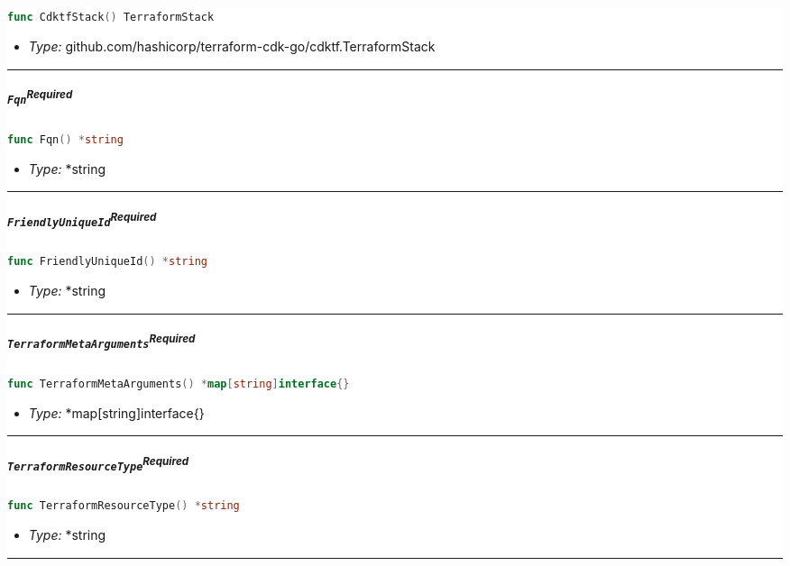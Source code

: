 ```go
func CdktfStack() TerraformStack
```

- *Type:* github.com/hashicorp/terraform-cdk-go/cdktf.TerraformStack

---

##### `Fqn`<sup>Required</sup> <a name="Fqn" id="rhizo-co-terraform-provider-oci.vulnerabilityScanningHostScanRecipe.VulnerabilityScanningHostScanRecipe.property.fqn"></a>

```go
func Fqn() *string
```

- *Type:* *string

---

##### `FriendlyUniqueId`<sup>Required</sup> <a name="FriendlyUniqueId" id="rhizo-co-terraform-provider-oci.vulnerabilityScanningHostScanRecipe.VulnerabilityScanningHostScanRecipe.property.friendlyUniqueId"></a>

```go
func FriendlyUniqueId() *string
```

- *Type:* *string

---

##### `TerraformMetaArguments`<sup>Required</sup> <a name="TerraformMetaArguments" id="rhizo-co-terraform-provider-oci.vulnerabilityScanningHostScanRecipe.VulnerabilityScanningHostScanRecipe.property.terraformMetaArguments"></a>

```go
func TerraformMetaArguments() *map[string]interface{}
```

- *Type:* *map[string]interface{}

---

##### `TerraformResourceType`<sup>Required</sup> <a name="TerraformResourceType" id="rhizo-co-terraform-provider-oci.vulnerabilityScanningHostScanRecipe.VulnerabilityScanningHostScanRecipe.property.terraformResourceType"></a>

```go
func TerraformResourceType() *string
```

- *Type:* *string

---
